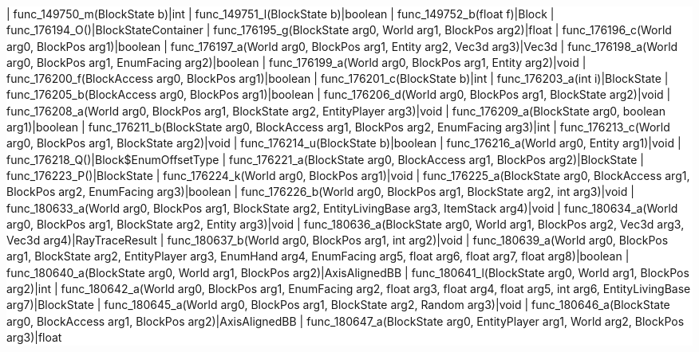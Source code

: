 | func_149750_m(BlockState b)|int
| func_149751_l(BlockState b)|boolean
| func_149752_b(float f)|Block
| func_176194_O()|BlockStateContainer
| func_176195_g(BlockState arg0, World arg1, BlockPos arg2)|float
| func_176196_c(World arg0, BlockPos arg1)|boolean
| func_176197_a(World arg0, BlockPos arg1, Entity arg2, Vec3d arg3)|Vec3d
| func_176198_a(World arg0, BlockPos arg1, EnumFacing arg2)|boolean
| func_176199_a(World arg0, BlockPos arg1, Entity arg2)|void
| func_176200_f(BlockAccess arg0, BlockPos arg1)|boolean
| func_176201_c(BlockState b)|int
| func_176203_a(int i)|BlockState
| func_176205_b(BlockAccess arg0, BlockPos arg1)|boolean
| func_176206_d(World arg0, BlockPos arg1, BlockState arg2)|void
| func_176208_a(World arg0, BlockPos arg1, BlockState arg2, EntityPlayer arg3)|void
| func_176209_a(BlockState arg0, boolean arg1)|boolean
| func_176211_b(BlockState arg0, BlockAccess arg1, BlockPos arg2, EnumFacing arg3)|int
| func_176213_c(World arg0, BlockPos arg1, BlockState arg2)|void
| func_176214_u(BlockState b)|boolean
| func_176216_a(World arg0, Entity arg1)|void
| func_176218_Q()|Block$EnumOffsetType
| func_176221_a(BlockState arg0, BlockAccess arg1, BlockPos arg2)|BlockState
| func_176223_P()|BlockState
| func_176224_k(World arg0, BlockPos arg1)|void
| func_176225_a(BlockState arg0, BlockAccess arg1, BlockPos arg2, EnumFacing arg3)|boolean
| func_176226_b(World arg0, BlockPos arg1, BlockState arg2, int arg3)|void
| func_180633_a(World arg0, BlockPos arg1, BlockState arg2, EntityLivingBase arg3, ItemStack arg4)|void
| func_180634_a(World arg0, BlockPos arg1, BlockState arg2, Entity arg3)|void
| func_180636_a(BlockState arg0, World arg1, BlockPos arg2, Vec3d arg3, Vec3d arg4)|RayTraceResult
| func_180637_b(World arg0, BlockPos arg1, int arg2)|void
| func_180639_a(World arg0, BlockPos arg1, BlockState arg2, EntityPlayer arg3, EnumHand arg4, EnumFacing arg5, float arg6, float arg7, float arg8)|boolean
| func_180640_a(BlockState arg0, World arg1, BlockPos arg2)|AxisAlignedBB
| func_180641_l(BlockState arg0, World arg1, BlockPos arg2)|int
| func_180642_a(World arg0, BlockPos arg1, EnumFacing arg2, float arg3, float arg4, float arg5, int arg6, EntityLivingBase arg7)|BlockState
| func_180645_a(World arg0, BlockPos arg1, BlockState arg2, Random arg3)|void
| func_180646_a(BlockState arg0, BlockAccess arg1, BlockPos arg2)|AxisAlignedBB
| func_180647_a(BlockState arg0, EntityPlayer arg1, World arg2, BlockPos arg3)|float